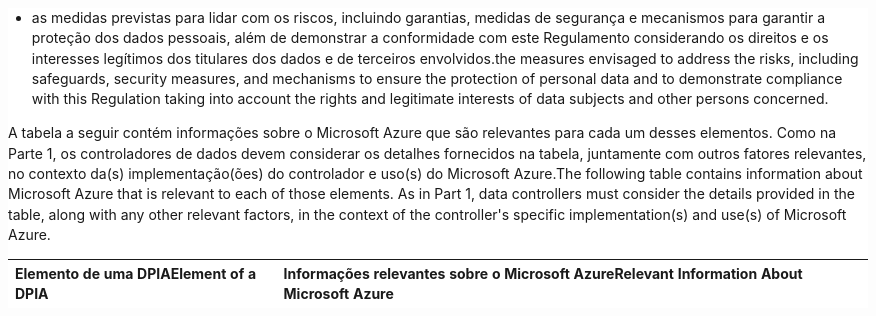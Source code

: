 - <span data-ttu-id="ff14d-140">as medidas previstas para lidar com os riscos, incluindo garantias, medidas de segurança e mecanismos para garantir a proteção dos dados pessoais, além de demonstrar a conformidade com este Regulamento considerando os direitos e os interesses legítimos dos titulares dos dados e de terceiros envolvidos.</span><span class="sxs-lookup"><span data-stu-id="ff14d-140">the measures envisaged to address the risks, including safeguards, security measures, and mechanisms to ensure the protection of personal data and to demonstrate compliance with this Regulation taking into account the rights and legitimate interests of data subjects and other persons concerned.</span></span>

<span data-ttu-id="ff14d-p108">A tabela a seguir contém informações sobre o Microsoft Azure que são relevantes para cada um desses elementos. Como na Parte 1, os controladores de dados devem considerar os detalhes fornecidos na tabela, juntamente com outros fatores relevantes, no contexto da(s) implementação(ões) do controlador e uso(s) do Microsoft Azure.</span><span class="sxs-lookup"><span data-stu-id="ff14d-p108">The following table contains information about Microsoft Azure that is relevant to each of those elements. As in Part 1, data controllers must consider the details provided in the table, along with any other relevant factors, in the context of the controller's specific implementation(s) and use(s) of Microsoft Azure.</span></span>

|<span data-ttu-id="ff14d-143">**Elemento de uma DPIA**</span><span class="sxs-lookup"><span data-stu-id="ff14d-143">**Element of a DPIA**</span></span>|<span data-ttu-id="ff14d-144">**Informações relevantes sobre o Microsoft Azure**</span><span class="sxs-lookup"><span data-stu-id="ff14d-144">**Relevant Information About Microsoft Azure**</span></span>|
|:---|:---|